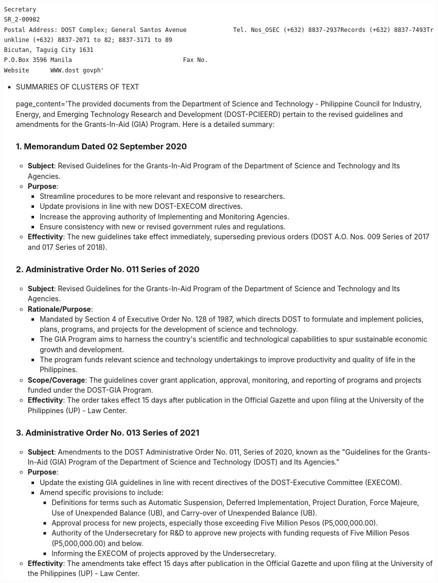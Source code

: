     Secretary
    SR_2-00982
    Postal Address: DOST Complex; General Santos Avenue             Tel. Nos_OSEC (+632) 8837-2937Records (+632) 8837-7493Trunkline (+632) 8837-2071 to 82; 8837-3171 to 89
    Bicutan, Taguig City 1631
    P.O.Box 3596 Manila                               Fax No.
    Website      WWW.dost govph'
    
- SUMMARIES OF CLUSTERS OF TEXT
    
    page_content='The provided documents from the Department of Science and Technology - Philippine Council for Industry, Energy, and Emerging Technology Research and Development (DOST-PCIEERD) pertain to the revised guidelines and amendments for the Grants-In-Aid (GIA) Program. Here is a detailed summary:
    
    ### 1. **Memorandum Dated 02 September 2020**
    
    - **Subject**: Revised Guidelines for the Grants-In-Aid Program of the Department of Science and Technology and Its Agencies.
    - **Purpose**:
        - Streamline procedures to be more relevant and responsive to researchers.
        - Update provisions in line with new DOST-EXECOM directives.
        - Increase the approving authority of Implementing and Monitoring Agencies.
        - Ensure consistency with new or revised government rules and regulations.
    - **Effectivity**: The new guidelines take effect immediately, superseding previous orders (DOST A.O. Nos. 009 Series of 2017 and 017 Series of 2018).
    
    ### 2. **Administrative Order No. 011 Series of 2020**
    
    - **Subject**: Revised Guidelines for the Grants-In-Aid Program of the Department of Science and Technology and Its Agencies.
    - **Rationale/Purpose**:
        - Mandated by Section 4 of Executive Order No. 128 of 1987, which directs DOST to formulate and implement policies, plans, programs, and projects for the development of science and technology.
        - The GIA Program aims to harness the country's scientific and technological capabilities to spur sustainable economic growth and development.
        - The program funds relevant science and technology undertakings to improve productivity and quality of life in the Philippines.
    - **Scope/Coverage**: The guidelines cover grant application, approval, monitoring, and reporting of programs and projects funded under the DOST-GIA Program.
    - **Effectivity**: The order takes effect 15 days after publication in the Official Gazette and upon filing at the University of the Philippines (UP) - Law Center.
    
    ### 3. **Administrative Order No. 013 Series of 2021**
    
    - **Subject**: Amendments to the DOST Administrative Order No. 011, Series of 2020, known as the "Guidelines for the Grants-In-Aid (GIA) Program of the Department of Science and Technology (DOST) and Its Agencies."
    - **Purpose**:
        - Update the existing GIA guidelines in line with recent directives of the DOST-Executive Committee (EXECOM).
        - Amend specific provisions to include:
            - Definitions for terms such as Automatic Suspension, Deferred Implementation, Project Duration, Force Majeure, Use of Unexpended Balance (UB), and Carry-over of Unexpended Balance (UB).
            - Approval process for new projects, especially those exceeding Five Million Pesos (P5,000,000.00).
            - Authority of the Undersecretary for R&D to approve new projects with funding requests of Five Million Pesos (P5,000,000.00) and below.
            - Informing the EXECOM of projects approved by the Undersecretary.
    - **Effectivity**: The amendments take effect 15 days after publication in the Official Gazette and upon filing at the University of the Philippines (UP) - Law Center.
    